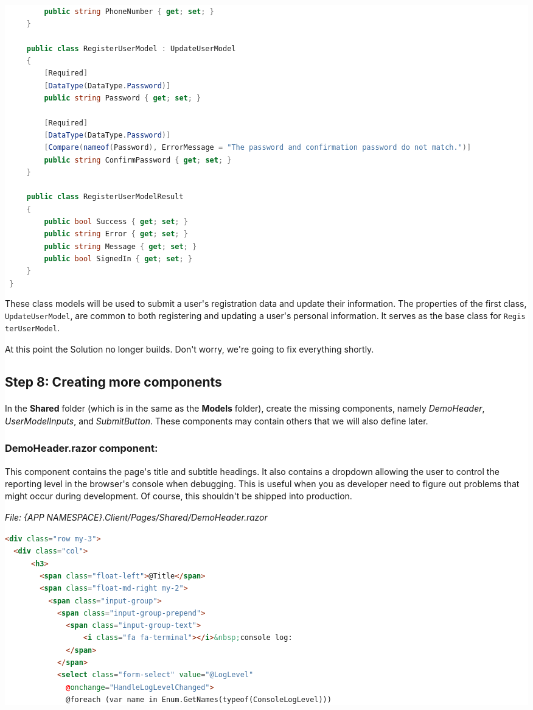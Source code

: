 ```C#
         public string PhoneNumber { get; set; }
     }

     public class RegisterUserModel : UpdateUserModel
     {
         [Required]
         [DataType(DataType.Password)]
         public string Password { get; set; }

         [Required]
         [DataType(DataType.Password)]
         [Compare(nameof(Password), ErrorMessage = "The password and confirmation password do not match.")]
         public string ConfirmPassword { get; set; }
     }

     public class RegisterUserModelResult
     {
         public bool Success { get; set; }
         public string Error { get; set; }
         public string Message { get; set; }
         public bool SignedIn { get; set; }
     }
 }
```

These class models will be used to submit a user's registration data and update their
information. The properties of the first class, `UpdateUserModel`, are common to both
registering and updating a user's personal information. It serves as the base class for
`RegisterUserModel`.

At this point the Solution no longer builds. Don't worry, we're going to fix everything
shortly.

## Step 8: Creating more components

In the **Shared** folder (which is in the same as the **Models** folder), create the
missing components, namely _DemoHeader_, _UserModelInputs_, and _SubmitButton_. These
components may contain others that we will also define later.

### DemoHeader.razor component:

This component contains the page's title and subtitle headings. It also contains a
dropdown allowing the user to control the reporting level in the browser's console
when debugging. This is useful when you as developer need to figure out problems
that might occur during development. Of course, this shouldn't be shipped into
production.

_File: {APP NAMESPACE}.Client/Pages/Shared/DemoHeader.razor_

```HTML
<div class="row my-3">
  <div class="col">
      <h3>
        <span class="float-left">@Title</span>
        <span class="float-md-right my-2">
          <span class="input-group">
            <span class="input-group-prepend">
              <span class="input-group-text">
                  <i class="fa fa-terminal"></i>&nbsp;console log:
              </span>
            </span>
            <select class="form-select" value="@LogLevel"
              @onchange="HandleLogLevelChanged">
              @foreach (var name in Enum.GetNames(typeof(ConsoleLogLevel)))
```